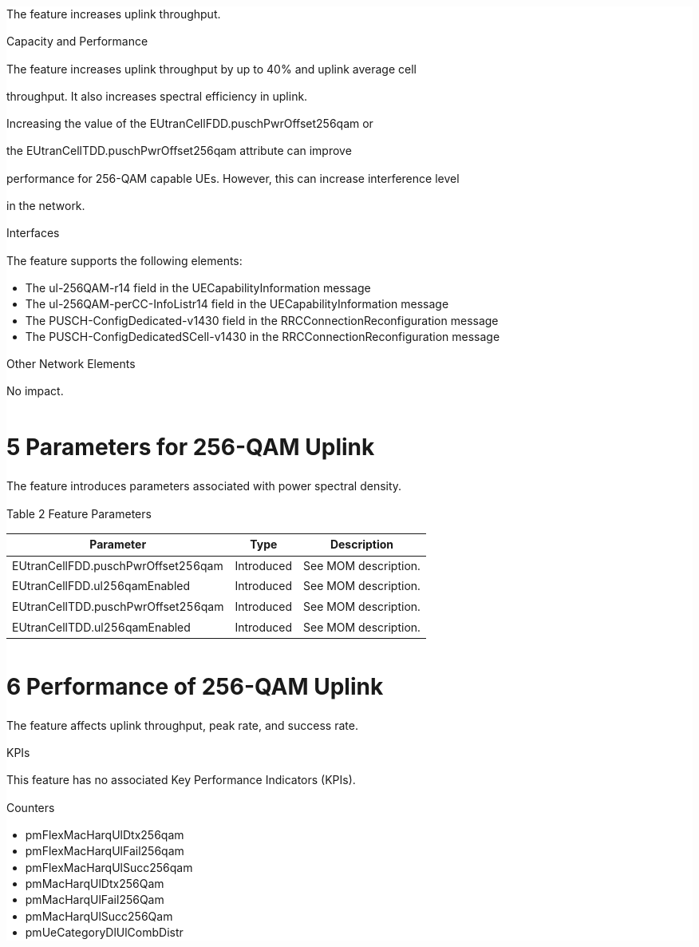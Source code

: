 The feature increases uplink throughput.

Capacity and Performance

The feature increases uplink throughput by up to 40% and uplink average cell

throughput. It also increases spectral efficiency in uplink.

Increasing the value of the EUtranCellFDD.puschPwrOffset256qam or

the EUtranCellTDD.puschPwrOffset256qam attribute can improve

performance for 256-QAM capable UEs. However, this can increase interference level

in the network.

Interfaces

The feature supports the following elements:

- The ul-256QAM-r14 field in the UECapabilityInformation message
- The ul-256QAM-perCC-InfoListr14 field in the UECapabilityInformation message
- The PUSCH-ConfigDedicated-v1430 field in the RRCConnectionReconfiguration message
- The PUSCH-ConfigDedicatedSCell-v1430 in the RRCConnectionReconfiguration message

Other Network Elements

No impact.

# 5 Parameters for 256-QAM Uplink

The feature introduces parameters associated with power spectral density.

Table 2   Feature Parameters

| Parameter                          | Type       | Description          |
|------------------------------------|------------|----------------------|
| EUtranCellFDD.puschPwrOffset256qam | Introduced | See MOM description. |
| EUtranCellFDD.ul256qamEnabled      | Introduced | See MOM description. |
| EUtranCellTDD.puschPwrOffset256qam | Introduced | See MOM description. |
| EUtranCellTDD.ul256qamEnabled      | Introduced | See MOM description. |

# 6 Performance of 256-QAM Uplink

The feature affects uplink throughput, peak rate, and success rate.

KPIs

This feature has no associated Key Performance Indicators (KPIs).

Counters

- pmFlexMacHarqUlDtx256qam
- pmFlexMacHarqUlFail256qam
- pmFlexMacHarqUlSucc256qam
- pmMacHarqUlDtx256Qam
- pmMacHarqUlFail256Qam
- pmMacHarqUlSucc256Qam
- pmUeCategoryDlUlCombDistr
